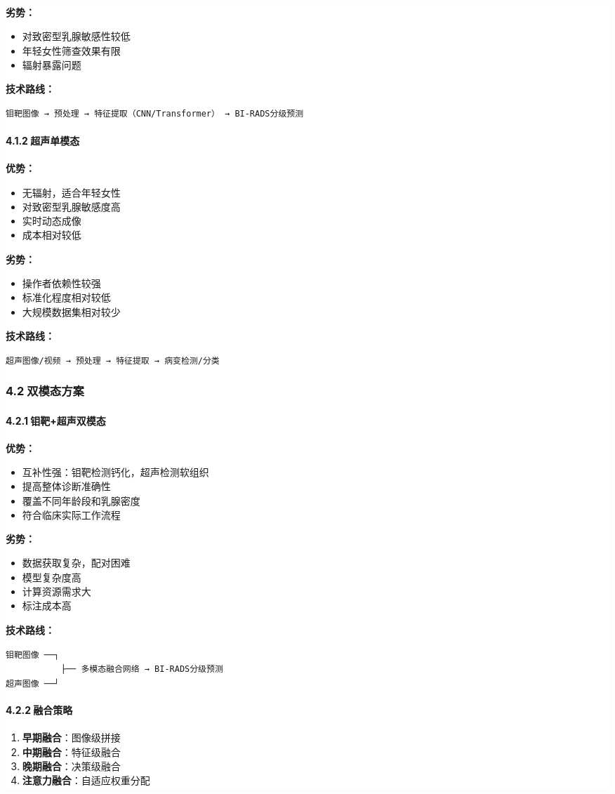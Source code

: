 **劣势：**
- 对致密型乳腺敏感性较低
- 年轻女性筛查效果有限
- 辐射暴露问题

**技术路线：**
```
钼靶图像 → 预处理 → 特征提取（CNN/Transformer） → BI-RADS分级预测
```

#### 4.1.2 超声单模态
**优势：**
- 无辐射，适合年轻女性
- 对致密型乳腺敏感度高
- 实时动态成像
- 成本相对较低

**劣势：**
- 操作者依赖性较强
- 标准化程度相对较低
- 大规模数据集相对较少

**技术路线：**
```
超声图像/视频 → 预处理 → 特征提取 → 病变检测/分类
```

### 4.2 双模态方案

#### 4.2.1 钼靶+超声双模态
**优势：**
- 互补性强：钼靶检测钙化，超声检测软组织
- 提高整体诊断准确性
- 覆盖不同年龄段和乳腺密度
- 符合临床实际工作流程

**劣势：**
- 数据获取复杂，配对困难
- 模型复杂度高
- 计算资源需求大
- 标注成本高

**技术路线：**
```
钼靶图像 ──┐
           ├── 多模态融合网络 → BI-RADS分级预测
超声图像 ──┘
```

#### 4.2.2 融合策略
1. **早期融合**：图像级拼接
2. **中期融合**：特征级融合
3. **晚期融合**：决策级融合
4. **注意力融合**：自适应权重分配
